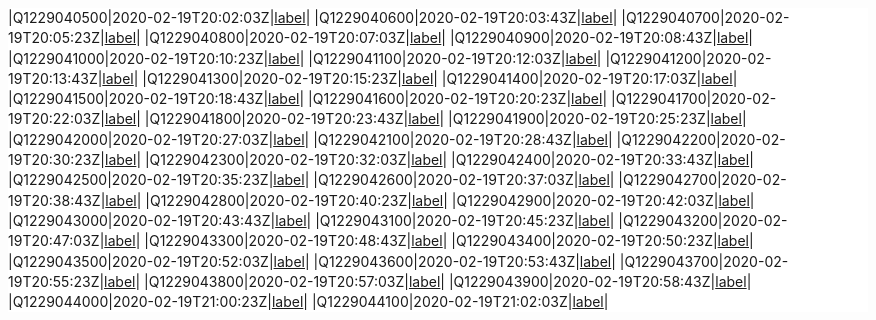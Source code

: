 |Q1229040500|2020-02-19T20:02:03Z|[label](https://github.com/link)|
|Q1229040600|2020-02-19T20:03:43Z|[label](https://github.com/link)|
|Q1229040700|2020-02-19T20:05:23Z|[label](https://github.com/link)|
|Q1229040800|2020-02-19T20:07:03Z|[label](https://github.com/link)|
|Q1229040900|2020-02-19T20:08:43Z|[label](https://github.com/link)|
|Q1229041000|2020-02-19T20:10:23Z|[label](https://github.com/link)|
|Q1229041100|2020-02-19T20:12:03Z|[label](https://github.com/link)|
|Q1229041200|2020-02-19T20:13:43Z|[label](https://github.com/link)|
|Q1229041300|2020-02-19T20:15:23Z|[label](https://github.com/link)|
|Q1229041400|2020-02-19T20:17:03Z|[label](https://github.com/link)|
|Q1229041500|2020-02-19T20:18:43Z|[label](https://github.com/link)|
|Q1229041600|2020-02-19T20:20:23Z|[label](https://github.com/link)|
|Q1229041700|2020-02-19T20:22:03Z|[label](https://github.com/link)|
|Q1229041800|2020-02-19T20:23:43Z|[label](https://github.com/link)|
|Q1229041900|2020-02-19T20:25:23Z|[label](https://github.com/link)|
|Q1229042000|2020-02-19T20:27:03Z|[label](https://github.com/link)|
|Q1229042100|2020-02-19T20:28:43Z|[label](https://github.com/link)|
|Q1229042200|2020-02-19T20:30:23Z|[label](https://github.com/link)|
|Q1229042300|2020-02-19T20:32:03Z|[label](https://github.com/link)|
|Q1229042400|2020-02-19T20:33:43Z|[label](https://github.com/link)|
|Q1229042500|2020-02-19T20:35:23Z|[label](https://github.com/link)|
|Q1229042600|2020-02-19T20:37:03Z|[label](https://github.com/link)|
|Q1229042700|2020-02-19T20:38:43Z|[label](https://github.com/link)|
|Q1229042800|2020-02-19T20:40:23Z|[label](https://github.com/link)|
|Q1229042900|2020-02-19T20:42:03Z|[label](https://github.com/link)|
|Q1229043000|2020-02-19T20:43:43Z|[label](https://github.com/link)|
|Q1229043100|2020-02-19T20:45:23Z|[label](https://github.com/link)|
|Q1229043200|2020-02-19T20:47:03Z|[label](https://github.com/link)|
|Q1229043300|2020-02-19T20:48:43Z|[label](https://github.com/link)|
|Q1229043400|2020-02-19T20:50:23Z|[label](https://github.com/link)|
|Q1229043500|2020-02-19T20:52:03Z|[label](https://github.com/link)|
|Q1229043600|2020-02-19T20:53:43Z|[label](https://github.com/link)|
|Q1229043700|2020-02-19T20:55:23Z|[label](https://github.com/link)|
|Q1229043800|2020-02-19T20:57:03Z|[label](https://github.com/link)|
|Q1229043900|2020-02-19T20:58:43Z|[label](https://github.com/link)|
|Q1229044000|2020-02-19T21:00:23Z|[label](https://github.com/link)|
|Q1229044100|2020-02-19T21:02:03Z|[label](https://github.com/link)|